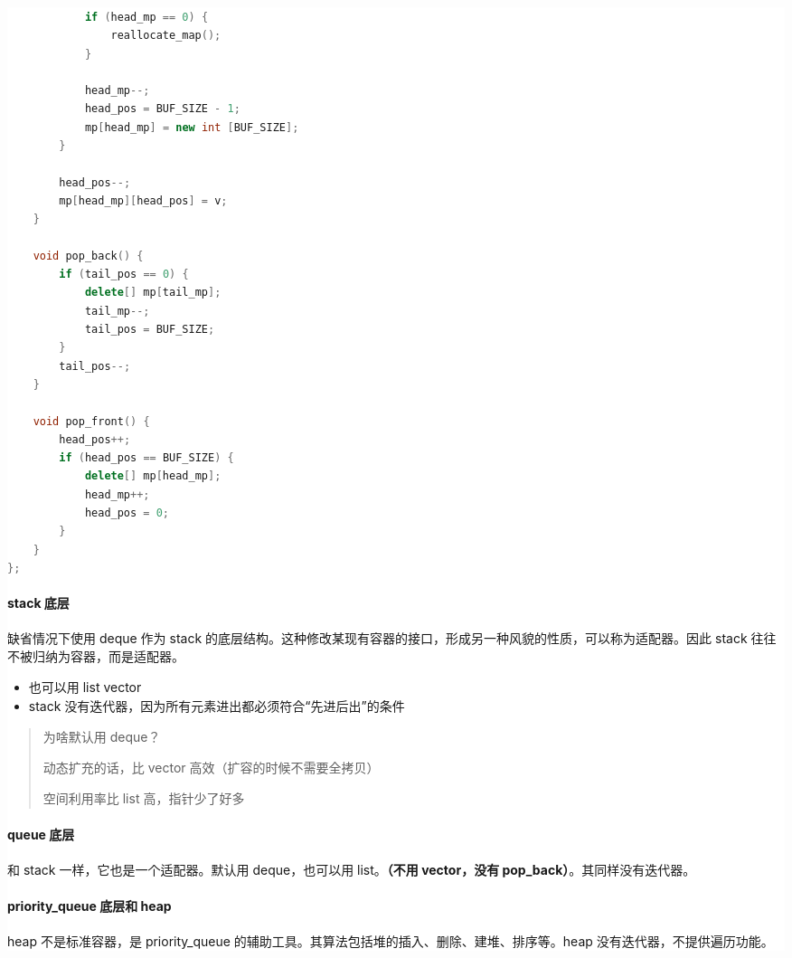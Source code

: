 ```c++
            if (head_mp == 0) {
                reallocate_map();
            }

            head_mp--;
            head_pos = BUF_SIZE - 1;
            mp[head_mp] = new int [BUF_SIZE];
        }

        head_pos--;
        mp[head_mp][head_pos] = v;
    }

    void pop_back() {
        if (tail_pos == 0) {
            delete[] mp[tail_mp];
            tail_mp--;
            tail_pos = BUF_SIZE;
        }
        tail_pos--;
    }

    void pop_front() {
        head_pos++;
        if (head_pos == BUF_SIZE) {
            delete[] mp[head_mp];
            head_mp++;
            head_pos = 0;
        }
    }
};
```

#### stack 底层

缺省情况下使用 deque 作为 stack 的底层结构。这种修改某现有容器的接口，形成另一种风貌的性质，可以称为适配器。因此 stack 往往不被归纳为容器，而是适配器。

+ 也可以用 list vector
+ stack 没有迭代器，因为所有元素进出都必须符合“先进后出”的条件

> 为啥默认用 deque？
> 
> 动态扩充的话，比 vector 高效（扩容的时候不需要全拷贝）
> 
> 空间利用率比 list 高，指针少了好多

#### queue 底层

和 stack 一样，它也是一个适配器。默认用 deque，也可以用 list。**（不用 vector，没有 pop_back）**。其同样没有迭代器。

#### priority_queue 底层和 heap

heap 不是标准容器，是 priority_queue 的辅助工具。其算法包括堆的插入、删除、建堆、排序等。heap 没有迭代器，不提供遍历功能。

